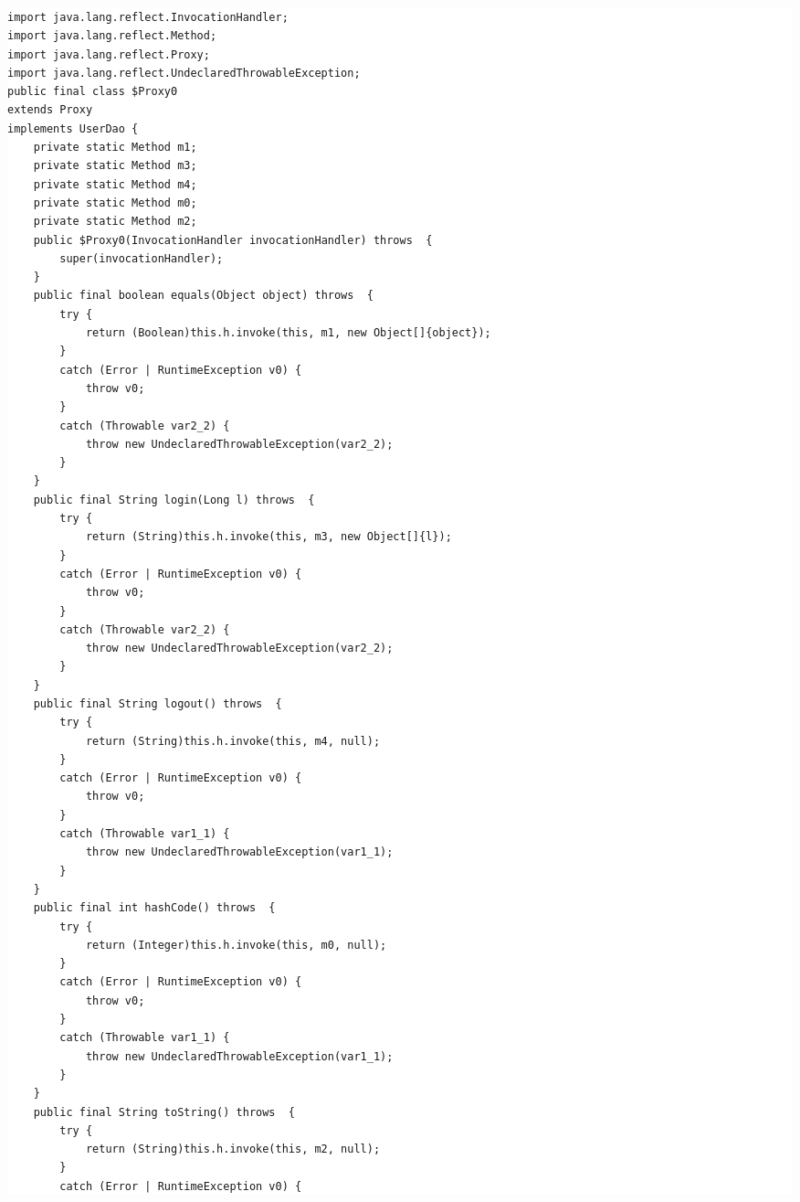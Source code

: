 	import java.lang.reflect.InvocationHandler;
	import java.lang.reflect.Method;
	import java.lang.reflect.Proxy;
	import java.lang.reflect.UndeclaredThrowableException;
	public final class $Proxy0
	extends Proxy
	implements UserDao {
	    private static Method m1;
	    private static Method m3;
	    private static Method m4;
	    private static Method m0;
	    private static Method m2;
	    public $Proxy0(InvocationHandler invocationHandler) throws  {
	        super(invocationHandler);
	    }
	    public final boolean equals(Object object) throws  {
	        try {
	            return (Boolean)this.h.invoke(this, m1, new Object[]{object});
	        }
	        catch (Error | RuntimeException v0) {
	            throw v0;
	        }
	        catch (Throwable var2_2) {
	            throw new UndeclaredThrowableException(var2_2);
	        }
	    }
	    public final String login(Long l) throws  {
	        try {
	            return (String)this.h.invoke(this, m3, new Object[]{l});
	        }
	        catch (Error | RuntimeException v0) {
	            throw v0;
	        }
	        catch (Throwable var2_2) {
	            throw new UndeclaredThrowableException(var2_2);
	        }
	    }
	    public final String logout() throws  {
	        try {
	            return (String)this.h.invoke(this, m4, null);
	        }
	        catch (Error | RuntimeException v0) {
	            throw v0;
	        }
	        catch (Throwable var1_1) {
	            throw new UndeclaredThrowableException(var1_1);
	        }
	    }
	    public final int hashCode() throws  {
	        try {
	            return (Integer)this.h.invoke(this, m0, null);
	        }
	        catch (Error | RuntimeException v0) {
	            throw v0;
	        }
	        catch (Throwable var1_1) {
	            throw new UndeclaredThrowableException(var1_1);
	        }
	    }
	    public final String toString() throws  {
	        try {
	            return (String)this.h.invoke(this, m2, null);
	        }
	        catch (Error | RuntimeException v0) {